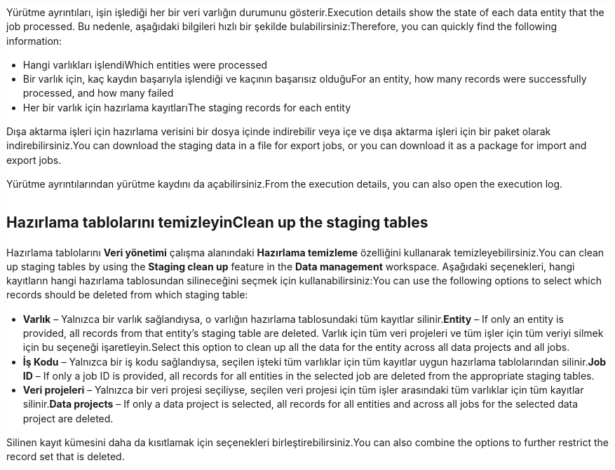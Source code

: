 <span data-ttu-id="803e7-231">Yürütme ayrıntıları, işin işlediği her bir veri varlığın durumunu gösterir.</span><span class="sxs-lookup"><span data-stu-id="803e7-231">Execution details show the state of each data entity that the job processed.</span></span> <span data-ttu-id="803e7-232">Bu nedenle, aşağıdaki bilgileri hızlı bir şekilde bulabilirsiniz:</span><span class="sxs-lookup"><span data-stu-id="803e7-232">Therefore, you can quickly find the following information:</span></span>

- <span data-ttu-id="803e7-233">Hangi varlıkları işlendi</span><span class="sxs-lookup"><span data-stu-id="803e7-233">Which entities were processed</span></span>
- <span data-ttu-id="803e7-234">Bir varlık için, kaç kaydın başarıyla işlendiği ve kaçının başarısız olduğu</span><span class="sxs-lookup"><span data-stu-id="803e7-234">For an entity, how many records were successfully processed, and how many failed</span></span>
- <span data-ttu-id="803e7-235">Her bir varlık için hazırlama kayıtları</span><span class="sxs-lookup"><span data-stu-id="803e7-235">The staging records for each entity</span></span>

<span data-ttu-id="803e7-236">Dışa aktarma işleri için hazırlama verisini bir dosya içinde indirebilir veya içe ve dışa aktarma işleri için bir paket olarak indirebilirsiniz.</span><span class="sxs-lookup"><span data-stu-id="803e7-236">You can download the staging data in a file for export jobs, or you can download it as a package for import and export jobs.</span></span>

<span data-ttu-id="803e7-237">Yürütme ayrıntılarından yürütme kaydını da açabilirsiniz.</span><span class="sxs-lookup"><span data-stu-id="803e7-237">From the execution details, you can also open the execution log.</span></span>

## <a name="clean-up-the-staging-tables"></a><span data-ttu-id="803e7-238">Hazırlama tablolarını temizleyin</span><span class="sxs-lookup"><span data-stu-id="803e7-238">Clean up the staging tables</span></span>
<span data-ttu-id="803e7-239">Hazırlama tablolarını **Veri yönetimi** çalışma alanındaki **Hazırlama temizleme** özelliğini kullanarak temizleyebilirsiniz.</span><span class="sxs-lookup"><span data-stu-id="803e7-239">You can clean up staging tables by using the **Staging clean up** feature in the **Data management** workspace.</span></span> <span data-ttu-id="803e7-240">Aşağıdaki seçenekleri, hangi kayıtların hangi hazırlama tablosundan silineceğini seçmek için kullanabilirsiniz:</span><span class="sxs-lookup"><span data-stu-id="803e7-240">You can use the following options to select which records should be deleted from which staging table:</span></span>

- <span data-ttu-id="803e7-241">**Varlık** – Yalnızca bir varlık sağlandıysa, o varlığın hazırlama tablosundaki tüm kayıtlar silinir.</span><span class="sxs-lookup"><span data-stu-id="803e7-241">**Entity** – If only an entity is provided, all records from that entity’s staging table are deleted.</span></span> <span data-ttu-id="803e7-242">Varlık için tüm veri projeleri ve tüm işler için tüm veriyi silmek için bu seçeneği işaretleyin.</span><span class="sxs-lookup"><span data-stu-id="803e7-242">Select this option to clean up all the data for the entity across all data projects and all jobs.</span></span>
- <span data-ttu-id="803e7-243">**İş Kodu** – Yalnızca bir iş kodu sağlandıysa, seçilen işteki tüm varlıklar için tüm kayıtlar uygun hazırlama tablolarından silinir.</span><span class="sxs-lookup"><span data-stu-id="803e7-243">**Job ID** – If only a job ID is provided, all records for all entities in the selected job are deleted from the appropriate staging tables.</span></span>
- <span data-ttu-id="803e7-244">**Veri projeleri** – Yalnızca bir veri projesi seçiliyse, seçilen veri projesi için tüm işler arasındaki tüm varlıklar için tüm kayıtlar silinir.</span><span class="sxs-lookup"><span data-stu-id="803e7-244">**Data projects** – If only a data project is selected, all records for all entities and across all jobs for the selected data project are deleted.</span></span>

<span data-ttu-id="803e7-245">Silinen kayıt kümesini daha da kısıtlamak için seçenekleri birleştirebilirsiniz.</span><span class="sxs-lookup"><span data-stu-id="803e7-245">You can also combine the options to further restrict the record set that is deleted.</span></span>

